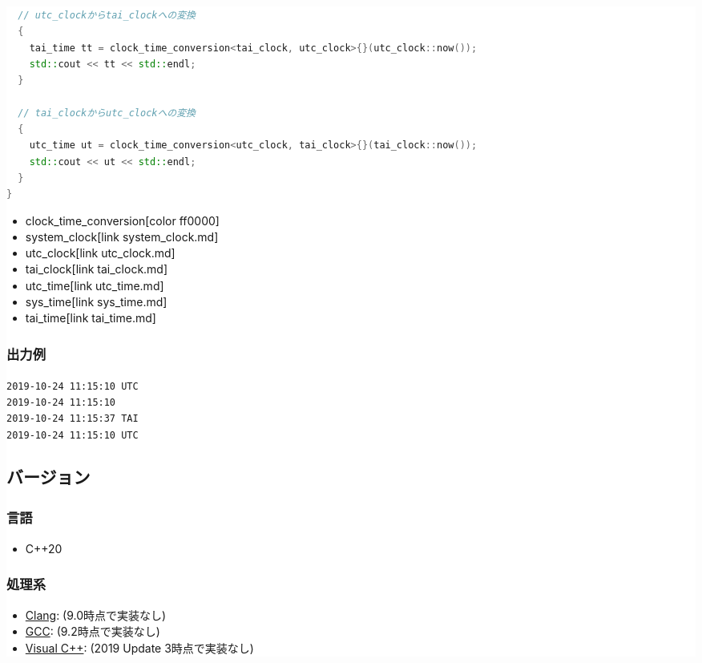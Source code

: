 ```cpp example
  // utc_clockからtai_clockへの変換
  {
    tai_time tt = clock_time_conversion<tai_clock, utc_clock>{}(utc_clock::now());
    std::cout << tt << std::endl;
  }

  // tai_clockからutc_clockへの変換
  {
    utc_time ut = clock_time_conversion<utc_clock, tai_clock>{}(tai_clock::now());
    std::cout << ut << std::endl;
  }
}
```
* clock_time_conversion[color ff0000]
* system_clock[link system_clock.md]
* utc_clock[link utc_clock.md]
* tai_clock[link tai_clock.md]
* utc_time[link utc_time.md]
* sys_time[link sys_time.md]
* tai_time[link tai_time.md]

### 出力例
```
2019-10-24 11:15:10 UTC
2019-10-24 11:15:10
2019-10-24 11:15:37 TAI
2019-10-24 11:15:10 UTC
```

## バージョン
### 言語
- C++20

### 処理系
- [Clang](/implementation.md#clang): (9.0時点で実装なし)
- [GCC](/implementation.md#gcc): (9.2時点で実装なし)
- [Visual C++](/implementation.md#visual_cpp): (2019 Update 3時点で実装なし)
